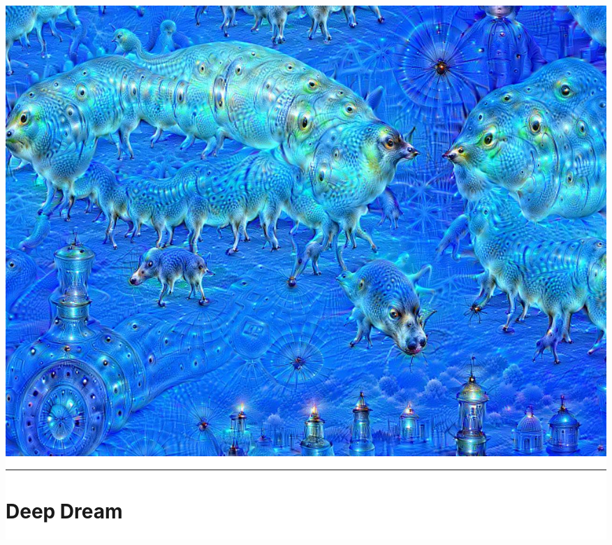   <img src="media/deep-dream-1.jpg" style="height: 100%" />
</div>

---

# Deep Dream

<div class="flex-1" style="overflow: hidden; text-align: center">